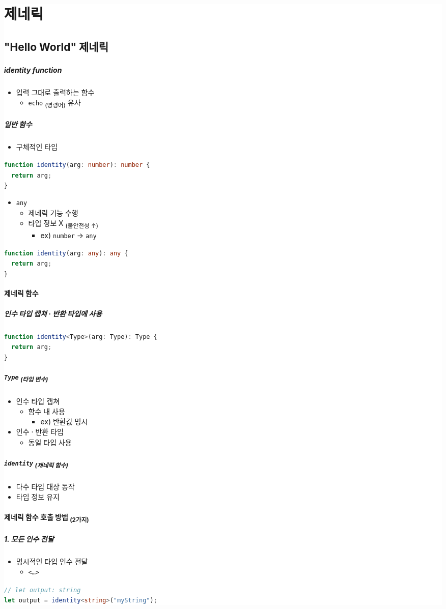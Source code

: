 제네릭
========

## "Hello World" 제네릭

##### identity function
- 입력 그대로 출력하는 함수
  - `echo` <sub>(명령어)</sub> 유사

##### 일반 함수
- 구체적인 타입
```ts
function identity(arg: number): number {
  return arg;
}
```
- `any`
  - 제네릭 기능 수행
  - 타입 정보 X <sub>(불안전성 ↑)</sub>
    - ex\) `number` → `any`
```ts
function identity(arg: any): any {
  return arg;
}
```

#### 제네릭 함수

##### 인수 타입 캡쳐 · 반환 타입에 사용
```ts
function identity<Type>(arg: Type): Type {
  return arg;
}
```

##### `Type` <sub>(타입 변수)</sub>
- 인수 타입 캡쳐
  - 함수 내 사용
    - ex\) 반환값 명시
- 인수 · 반환 타입
  - 동일 타입 사용

##### `identity` <sub>(제네릭 함수)</sub>
- 다수 타입 대상 동작
- 타입 정보 유지

#### 제네릭 함수 호출 방법 <sub>(2가지)</sub>

##### 1. 모든 인수 전달
- 명시적인 타입 인수 전달
  - `<…>`
```ts
// let output: string
let output = identity<string>("myString");
```
